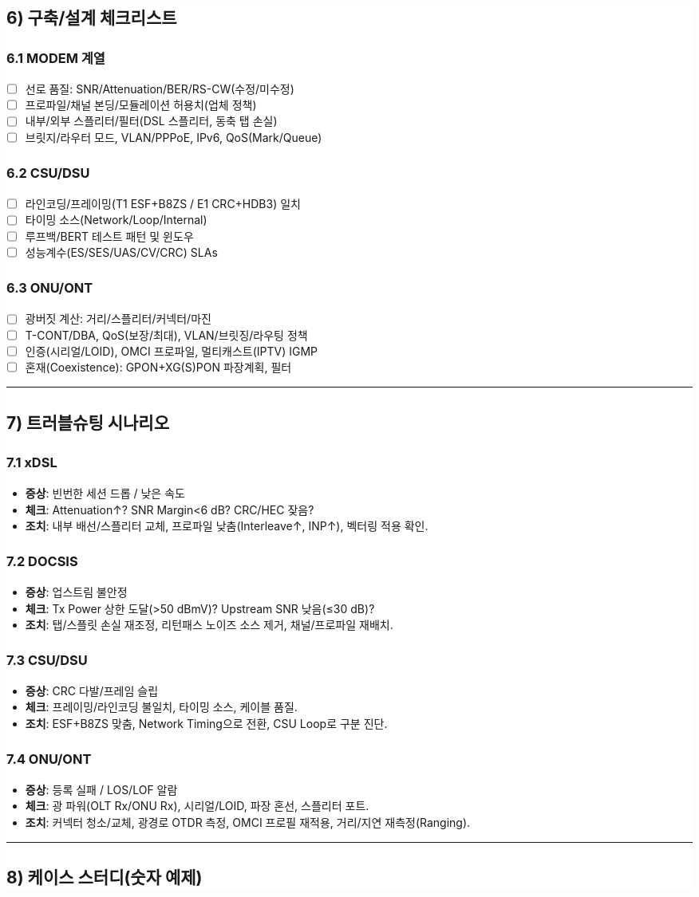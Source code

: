 
## 6) 구축/설계 체크리스트

### 6.1 MODEM 계열
- [ ] 선로 품질: SNR/Attenuation/BER/RS-CW(수정/미수정)  
- [ ] 프로파일/채널 본딩/모듈레이션 허용치(업체 정책)  
- [ ] 내부/외부 스플리터/필터(DSL 스플리터, 동축 탭 손실)  
- [ ] 브릿지/라우터 모드, VLAN/PPPoE, IPv6, QoS(Mark/Queue)

### 6.2 CSU/DSU
- [ ] 라인코딩/프레이밍(T1 ESF+B8ZS / E1 CRC+HDB3) 일치  
- [ ] 타이밍 소스(Network/Loop/Internal)  
- [ ] 루프백/BERT 테스트 패턴 및 윈도우  
- [ ] 성능계수(ES/SES/UAS/CV/CRC) SLAs

### 6.3 ONU/ONT
- [ ] 광버짓 계산: 거리/스플리터/커넥터/마진  
- [ ] T-CONT/DBA, QoS(보장/최대), VLAN/브릿징/라우팅 정책  
- [ ] 인증(시리얼/LOID), OMCI 프로파일, 멀티캐스트(IPTV) IGMP  
- [ ] 혼재(Coexistence): GPON+XG(S)PON 파장계획, 필터

---

## 7) 트러블슈팅 시나리오

### 7.1 xDSL
- **증상**: 빈번한 세션 드롭 / 낮은 속도  
- **체크**: Attenuation↑? SNR Margin<6 dB? CRC/HEC 잦음?  
- **조치**: 내부 배선/스플리터 교체, 프로파일 낮춤(Interleave↑, INP↑), 벡터링 적용 확인.

### 7.2 DOCSIS
- **증상**: 업스트림 불안정  
- **체크**: Tx Power 상한 도달(>50 dBmV)? Upstream SNR 낮음(≤30 dB)?  
- **조치**: 탭/스플릿 손실 재조정, 리턴패스 노이즈 소스 제거, 채널/프로파일 재배치.

### 7.3 CSU/DSU
- **증상**: CRC 다발/프레임 슬립  
- **체크**: 프레이밍/라인코딩 불일치, 타이밍 소스, 케이블 품질.  
- **조치**: ESF+B8ZS 맞춤, Network Timing으로 전환, CSU Loop로 구분 진단.

### 7.4 ONU/ONT
- **증상**: 등록 실패 / LOS/LOF 알람  
- **체크**: 광 파워(OLT Rx/ONU Rx), 시리얼/LOID, 파장 혼선, 스플리터 포트.  
- **조치**: 커넥터 청소/교체, 광경로 OTDR 측정, OMCI 프로필 재적용, 거리/지연 재측정(Ranging).

---

## 8) 케이스 스터디(숫자 예제)
